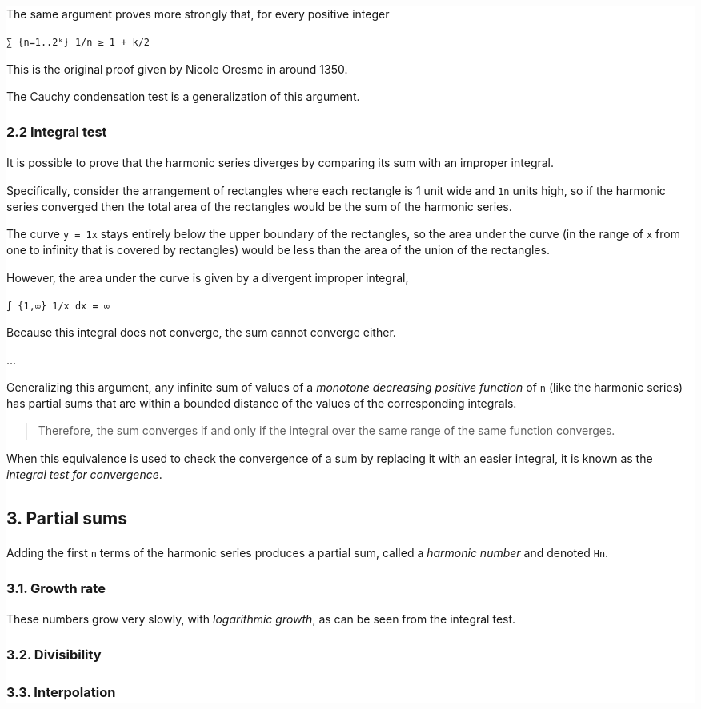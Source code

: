The same argument proves more strongly that, for every positive integer 

    ∑ {n=1..2ᵏ} 1/n ≥ 1 + k/2

This is the original proof given by Nicole Oresme in around 1350.

The Cauchy condensation test is a generalization of this argument.

### 2.2 Integral test

It is possible to prove that the harmonic series diverges by comparing its sum with an improper integral.

Specifically, consider the arrangement of rectangles where each rectangle is 1 unit wide and `1n` units high, so if the harmonic series converged then the total area of the rectangles would be the sum of the harmonic series.

The curve `y = 1x` stays entirely below the upper boundary of the rectangles, so the area under the curve (in the range of `x` from one to infinity that is covered by rectangles) would be less than the area of the union of the rectangles.

However, the area under the curve is given by a divergent improper integral,

    ∫ {1,∞} 1/x dx = ∞

Because this integral does not converge, the sum cannot converge either.

...

Generalizing this argument, any infinite sum of values of a *monotone decreasing positive function* of `n` (like the harmonic series) has partial sums that are within a bounded distance of the values of the corresponding integrals.

>Therefore, the sum converges if and only if the integral over the same range of the same function converges.

When this equivalence is used to check the convergence of a sum by replacing it with an easier integral, it is known as the *integral test for convergence*.

## 3. Partial sums

Adding the first `n` terms of the harmonic series produces a partial sum, called a *harmonic number* and denoted `Hn`.

### 3.1. Growth rate

These numbers grow very slowly, with *logarithmic growth*, as can be seen from the integral test.

### 3.2. Divisibility

### 3.3. Interpolation
